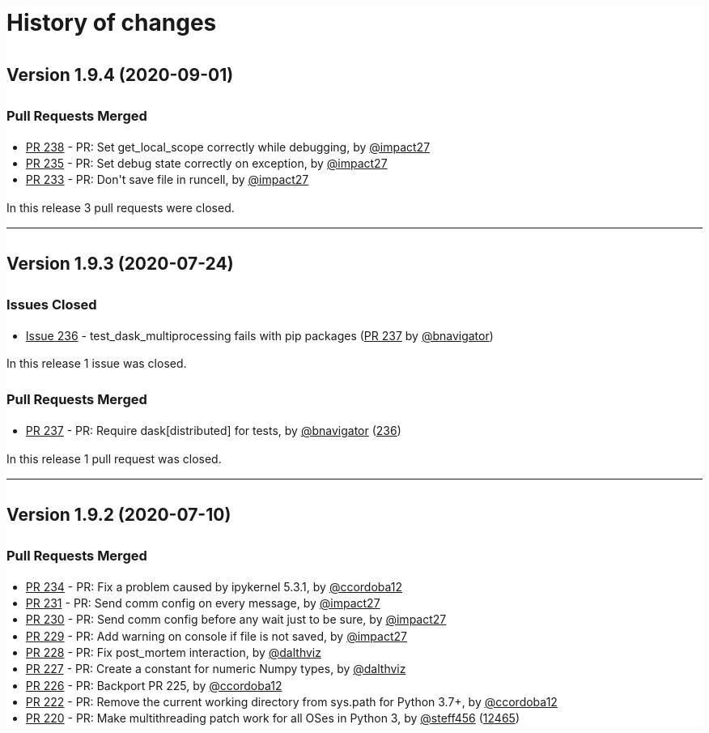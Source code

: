# History of changes

## Version 1.9.4 (2020-09-01)

### Pull Requests Merged

* [PR 238](https://github.com/spyder-ide/spyder-kernels/pull/238) - PR: Set get_local_scope correctly while debugging, by [@impact27](https://github.com/impact27)
* [PR 235](https://github.com/spyder-ide/spyder-kernels/pull/235) - PR: Set debug state correctly on exception, by [@impact27](https://github.com/impact27)
* [PR 233](https://github.com/spyder-ide/spyder-kernels/pull/233) - PR: Don't save file in runcell, by [@impact27](https://github.com/impact27)

In this release 3 pull requests were closed.

----

## Version 1.9.3 (2020-07-24)

### Issues Closed

* [Issue 236](https://github.com/spyder-ide/spyder-kernels/issues/236) - test_dask_multiprocessing fails with pip packages ([PR 237](https://github.com/spyder-ide/spyder-kernels/pull/237) by [@bnavigator](https://github.com/bnavigator))

In this release 1 issue was closed.

### Pull Requests Merged

* [PR 237](https://github.com/spyder-ide/spyder-kernels/pull/237) - PR: Require dask[distributed] for tests, by [@bnavigator](https://github.com/bnavigator) ([236](https://github.com/spyder-ide/spyder-kernels/issues/236))

In this release 1 pull request was closed.

----

## Version 1.9.2 (2020-07-10)

### Pull Requests Merged

* [PR 234](https://github.com/spyder-ide/spyder-kernels/pull/234) - PR: Fix a problem caused by ipykernel 5.3.1, by [@ccordoba12](https://github.com/ccordoba12)
* [PR 231](https://github.com/spyder-ide/spyder-kernels/pull/231) - PR: Send comm config on every message, by [@impact27](https://github.com/impact27)
* [PR 230](https://github.com/spyder-ide/spyder-kernels/pull/230) - PR: Send comm config before any wait just to be sure, by [@impact27](https://github.com/impact27)
* [PR 229](https://github.com/spyder-ide/spyder-kernels/pull/229) - PR: Add warning on console if file is not saved, by [@impact27](https://github.com/impact27)
* [PR 228](https://github.com/spyder-ide/spyder-kernels/pull/228) - PR: Fix post_mortem interaction, by [@dalthviz](https://github.com/dalthviz)
* [PR 227](https://github.com/spyder-ide/spyder-kernels/pull/227) - PR: Create a constant for numeric Numpy types, by [@dalthviz](https://github.com/dalthviz)
* [PR 226](https://github.com/spyder-ide/spyder-kernels/pull/226) - PR: Backport PR 225, by [@ccordoba12](https://github.com/ccordoba12)
* [PR 222](https://github.com/spyder-ide/spyder-kernels/pull/222) - PR: Remove the current working directory from sys.path for Python 3.7+, by [@ccordoba12](https://github.com/ccordoba12)
* [PR 220](https://github.com/spyder-ide/spyder-kernels/pull/220) - PR: Make multithreading patch work for all OSes in Python 3, by [@steff456](https://github.com/steff456) ([12465](https://github.com/spyder-ide/spyder/issues/12465))
